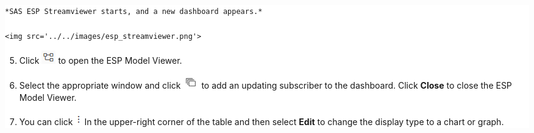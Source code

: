     *SAS ESP Streamviewer starts, and a new dashboard appears.*

    <img src='../../images/esp_streamviewer.png'>
    
5.	Click <img src='../../images/model_viewer_icon.png'> to open the ESP Model Viewer.

6.	Select the appropriate window and click <img src='../../images/updating_subscriber_icon.png'> to add an updating subscriber to the dashboard. Click **Close** to close the ESP Model Viewer.

7.	You can click <img src='../../images/edit_chart_icon.png'> In the upper-right corner of the table and then select **Edit** to change the display type to a chart or graph.
